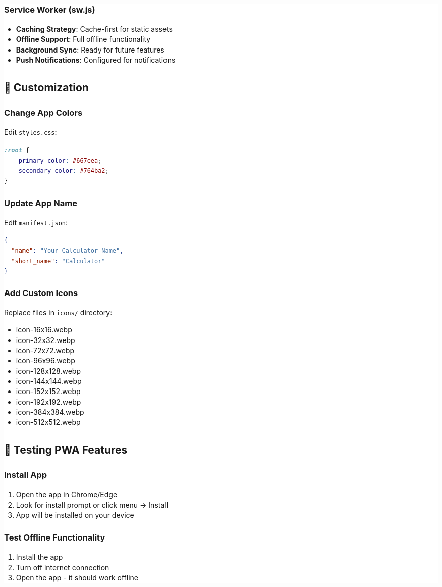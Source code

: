 ### Service Worker (sw.js)
- **Caching Strategy**: Cache-first for static assets
- **Offline Support**: Full offline functionality
- **Background Sync**: Ready for future features
- **Push Notifications**: Configured for notifications

## 🎨 Customization

### Change App Colors
Edit `styles.css`:
```css
:root {
  --primary-color: #667eea;
  --secondary-color: #764ba2;
}
```

### Update App Name
Edit `manifest.json`:
```json
{
  "name": "Your Calculator Name",
  "short_name": "Calculator"
}
```

### Add Custom Icons
Replace files in `icons/` directory:
- icon-16x16.webp
- icon-32x32.webp
- icon-72x72.webp
- icon-96x96.webp
- icon-128x128.webp
- icon-144x144.webp
- icon-152x152.webp
- icon-192x192.webp
- icon-384x384.webp
- icon-512x512.webp

## 📱 Testing PWA Features

### Install App
1. Open the app in Chrome/Edge
2. Look for install prompt or click menu → Install
3. App will be installed on your device

### Test Offline Functionality
1. Install the app
2. Turn off internet connection
3. Open the app - it should work offline
